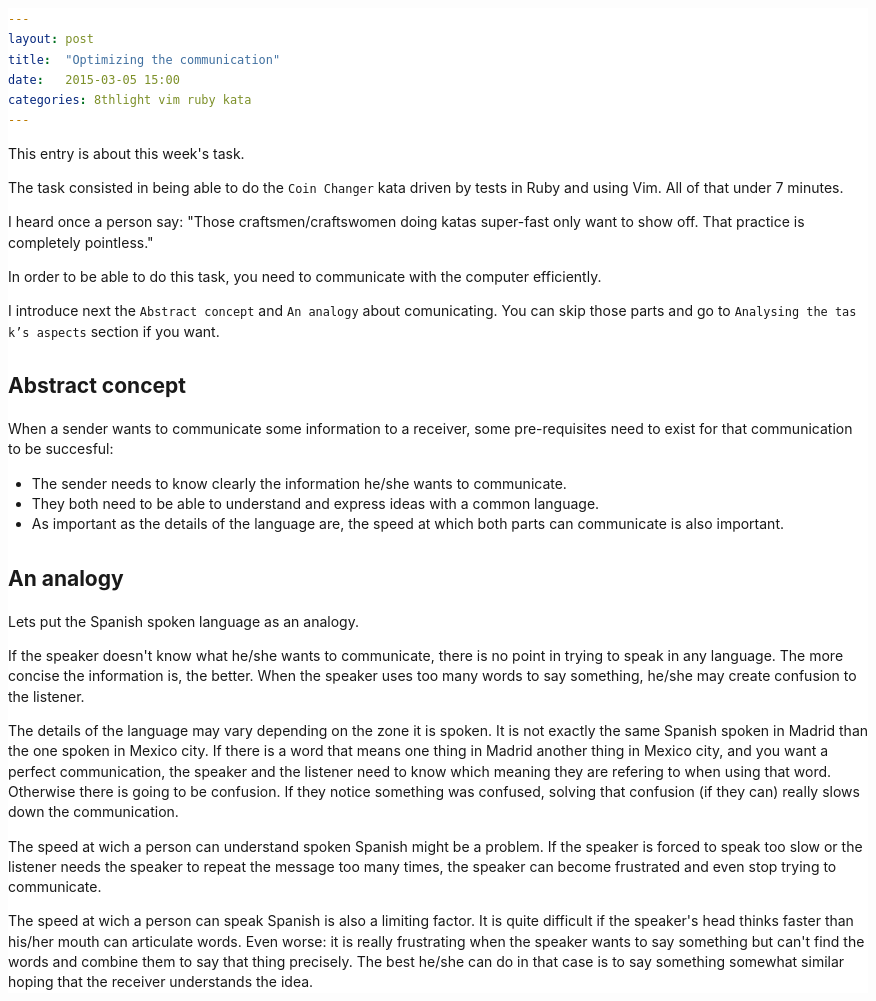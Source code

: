 ```yaml
---
layout: post
title:  "Optimizing the communication"
date:   2015-03-05 15:00
categories: 8thlight vim ruby kata
---
```

This entry is about this week's task.

The task consisted in being able to do the `Coin Changer` kata driven by tests in Ruby and using Vim. All of that under 7 minutes.

I heard once a person say: "Those craftsmen/craftswomen doing katas super-fast only want to show off. That practice is completely pointless."

In order to be able to do this task, you need to communicate with the computer efficiently.

I introduce next the `Abstract concept` and `An analogy` about comunicating. You can skip those parts and go to `Analysing the task’s aspects` section if you want.

Abstract concept
----------------
When a sender wants to communicate some information to a receiver, some pre-requisites need to exist for that communication to be succesful: 

- The sender needs to know clearly the information he/she wants to communicate.
- They both need to be able to understand and express ideas with a common language.
- As important as the details of the language are, the speed at which both parts can communicate is also important.

An analogy
----------
Lets put the Spanish spoken language as an analogy.

If the speaker doesn't know what he/she wants to communicate, there is no point in trying to speak in any language. The more concise the information is, the better. When the speaker uses too many words to say something, he/she may create confusion to the listener.

The details of the language may vary depending on the zone it is spoken.
It is not exactly the same Spanish spoken in Madrid than the one spoken in Mexico city.
If there is a word that means one thing in Madrid another thing in Mexico city, and you want a perfect communication, the speaker and the listener need to know which meaning they are refering to when using that word. Otherwise there is going to be confusion. 
If they notice something was confused, solving that confusion (if they can) really slows down the communication.

The speed at wich a person can understand spoken Spanish might be a problem.
If the speaker is forced to speak too slow or the listener needs the speaker to repeat the message too many times, the speaker can become frustrated and even stop trying to communicate.

The speed at wich a person can speak Spanish is also a limiting factor. 
It is quite difficult if the speaker's head thinks faster than his/her mouth can articulate words.
Even worse: it is really frustrating when the speaker wants to say something but can't find the words and combine them to say that thing precisely. The best he/she can do in that case is to say something somewhat similar hoping that the receiver understands the idea.
